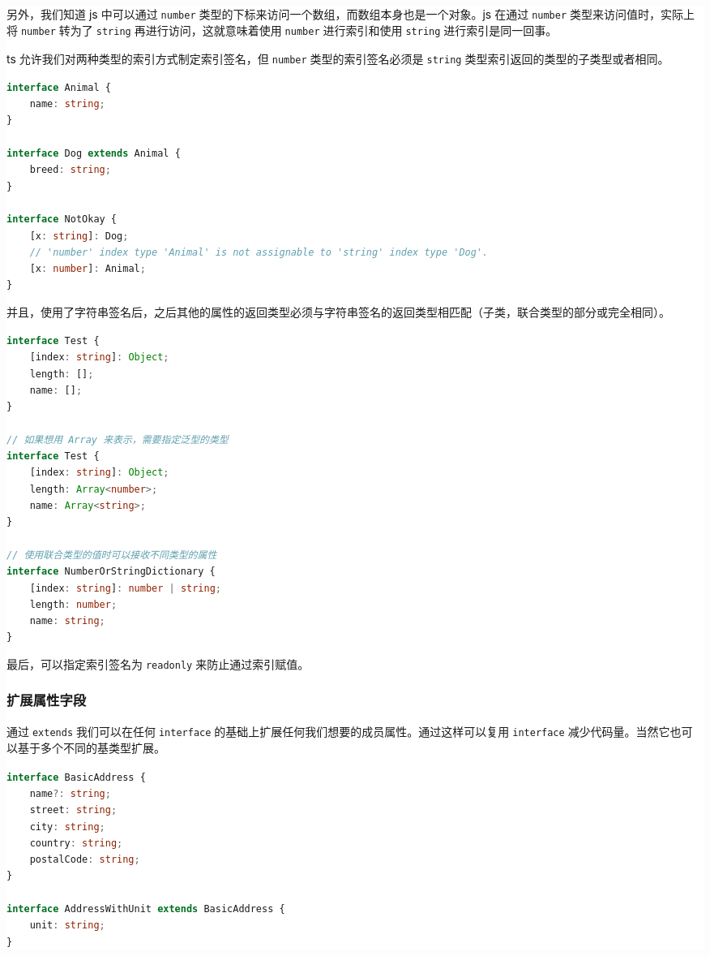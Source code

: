 另外，我们知道 js 中可以通过 `number` 类型的下标来访问一个数组，而数组本身也是一个对象。js 在通过 `number` 类型来访问值时，实际上将 `number` 转为了 `string` 再进行访问，这就意味着使用 `number` 进行索引和使用 `string` 进行索引是同一回事。

ts 允许我们对两种类型的索引方式制定索引签名，但 `number` 类型的索引签名必须是 `string` 类型索引返回的类型的子类型或者相同。

```ts
interface Animal {
    name: string;
}

interface Dog extends Animal {
    breed: string;
}

interface NotOkay {
    [x: string]: Dog;
    // 'number' index type 'Animal' is not assignable to 'string' index type 'Dog'.
    [x: number]: Animal;
}
```

并且，使用了字符串签名后，之后其他的属性的返回类型必须与字符串签名的返回类型相匹配（子类，联合类型的部分或完全相同）。

```ts
interface Test {
    [index: string]: Object;
    length: [];
    name: [];
}

// 如果想用 Array 来表示，需要指定泛型的类型
interface Test {
    [index: string]: Object;
    length: Array<number>;
    name: Array<string>;
}

// 使用联合类型的值时可以接收不同类型的属性
interface NumberOrStringDictionary {
    [index: string]: number | string;
    length: number;
    name: string;
}
```

最后，可以指定索引签名为 `readonly` 来防止通过索引赋值。

### 扩展属性字段

通过 `extends` 我们可以在任何 `interface` 的基础上扩展任何我们想要的成员属性。通过这样可以复用 `interface` 减少代码量。当然它也可以基于多个不同的基类型扩展。

```ts
interface BasicAddress {
    name?: string;
    street: string;
    city: string;
    country: string;
    postalCode: string;
}

interface AddressWithUnit extends BasicAddress {
    unit: string;
}
```
